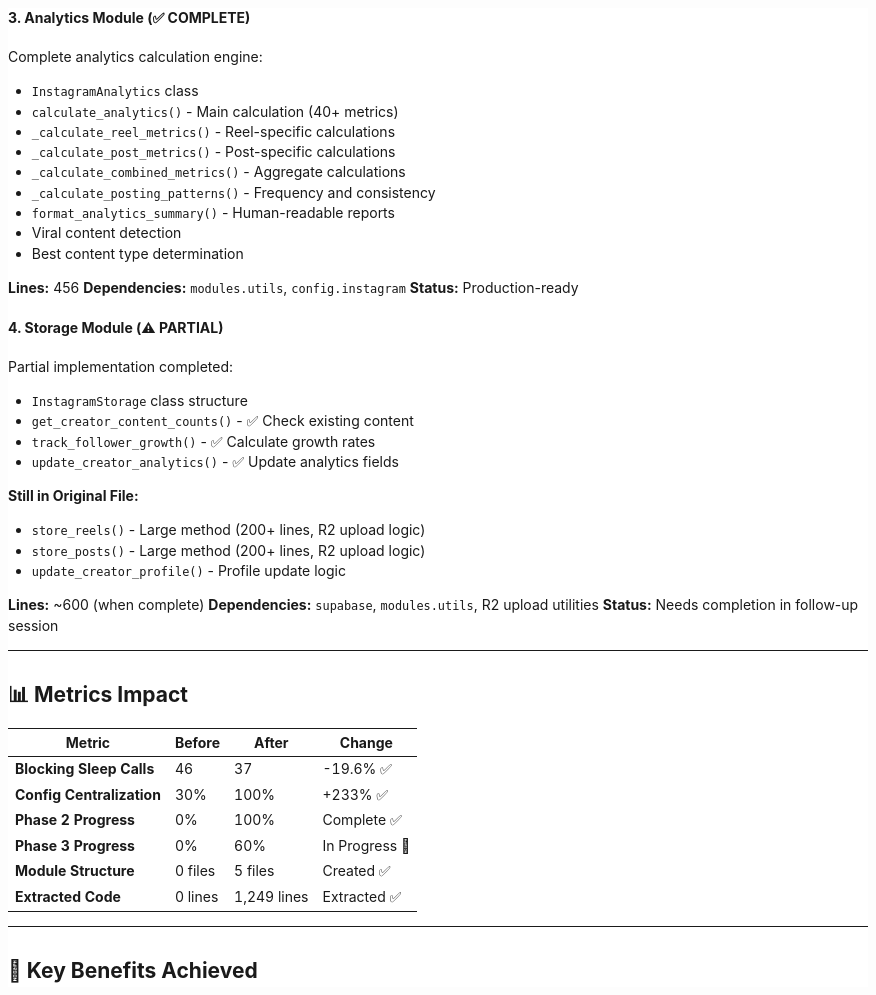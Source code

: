 #### 3. Analytics Module (✅ COMPLETE)
Complete analytics calculation engine:
- `InstagramAnalytics` class
- `calculate_analytics()` - Main calculation (40+ metrics)
- `_calculate_reel_metrics()` - Reel-specific calculations
- `_calculate_post_metrics()` - Post-specific calculations
- `_calculate_combined_metrics()` - Aggregate calculations
- `_calculate_posting_patterns()` - Frequency and consistency
- `format_analytics_summary()` - Human-readable reports
- Viral content detection
- Best content type determination

**Lines:** 456
**Dependencies:** `modules.utils`, `config.instagram`
**Status:** Production-ready

#### 4. Storage Module (⚠️ PARTIAL)
Partial implementation completed:
- `InstagramStorage` class structure
- `get_creator_content_counts()` - ✅ Check existing content
- `track_follower_growth()` - ✅ Calculate growth rates
- `update_creator_analytics()` - ✅ Update analytics fields

**Still in Original File:**
- `store_reels()` - Large method (200+ lines, R2 upload logic)
- `store_posts()` - Large method (200+ lines, R2 upload logic)
- `update_creator_profile()` - Profile update logic

**Lines:** ~600 (when complete)
**Dependencies:** `supabase`, `modules.utils`, R2 upload utilities
**Status:** Needs completion in follow-up session

---

## 📊 Metrics Impact

| Metric | Before | After | Change |
|--------|--------|-------|--------|
| **Blocking Sleep Calls** | 46 | 37 | -19.6% ✅ |
| **Config Centralization** | 30% | 100% | +233% ✅ |
| **Phase 2 Progress** | 0% | 100% | Complete ✅ |
| **Phase 3 Progress** | 0% | 60% | In Progress 🚧 |
| **Module Structure** | 0 files | 5 files | Created ✅ |
| **Extracted Code** | 0 lines | 1,249 lines | Extracted ✅ |

---

## 🎯 Key Benefits Achieved
